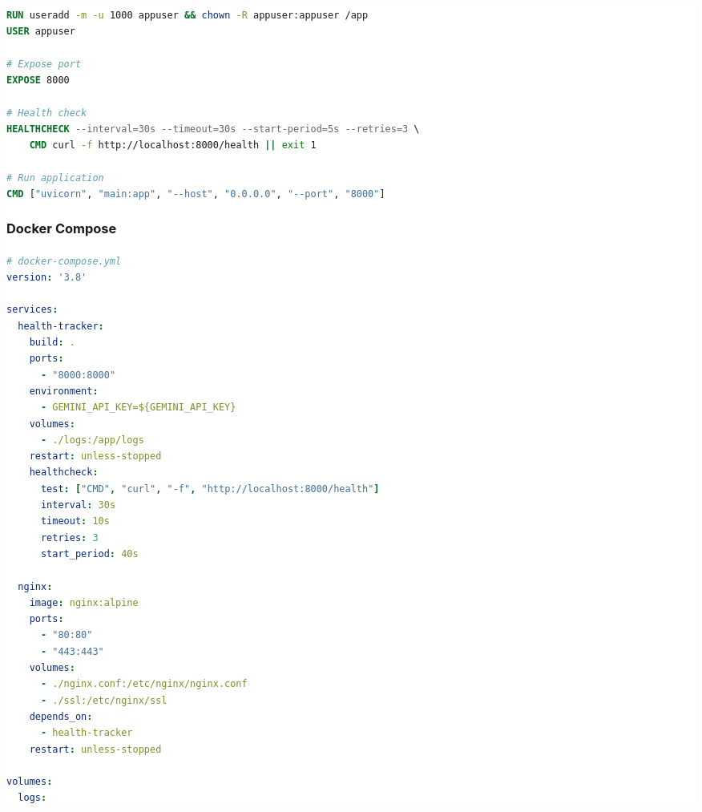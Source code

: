 ```dockerfile
RUN useradd -m -u 1000 appuser && chown -R appuser:appuser /app
USER appuser

# Expose port
EXPOSE 8000

# Health check
HEALTHCHECK --interval=30s --timeout=30s --start-period=5s --retries=3 \
    CMD curl -f http://localhost:8000/health || exit 1

# Run application
CMD ["uvicorn", "main:app", "--host", "0.0.0.0", "--port", "8000"]
```

### Docker Compose

```yaml
# docker-compose.yml
version: '3.8'

services:
  health-tracker:
    build: .
    ports:
      - "8000:8000"
    environment:
      - GEMINI_API_KEY=${GEMINI_API_KEY}
    volumes:
      - ./logs:/app/logs
    restart: unless-stopped
    healthcheck:
      test: ["CMD", "curl", "-f", "http://localhost:8000/health"]
      interval: 30s
      timeout: 10s
      retries: 3
      start_period: 40s

  nginx:
    image: nginx:alpine
    ports:
      - "80:80"
      - "443:443"
    volumes:
      - ./nginx.conf:/etc/nginx/nginx.conf
      - ./ssl:/etc/nginx/ssl
    depends_on:
      - health-tracker
    restart: unless-stopped

volumes:
  logs:
```
